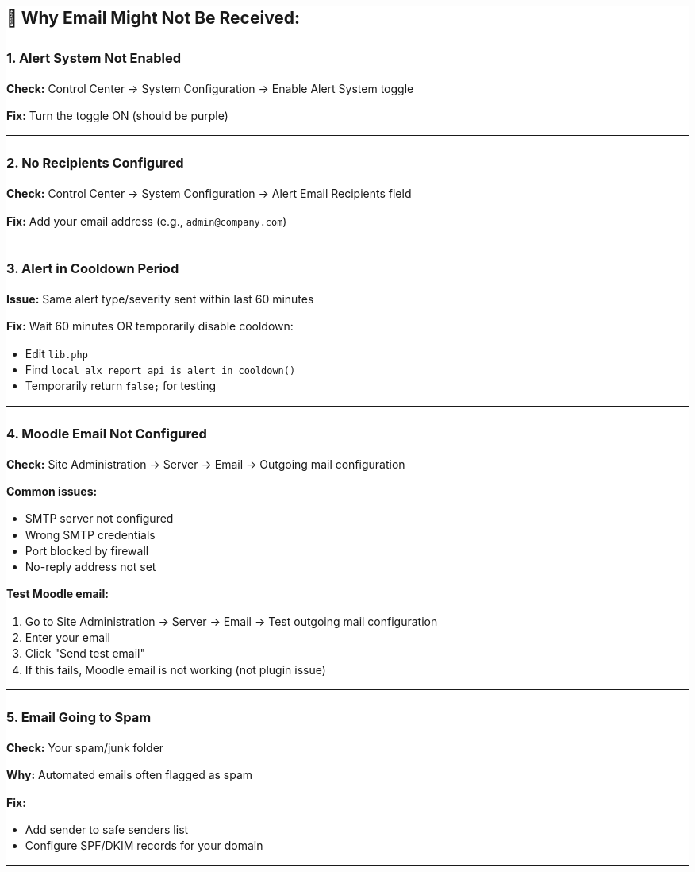 ## 📧 **Why Email Might Not Be Received:**

### **1. Alert System Not Enabled**
**Check:** Control Center → System Configuration → Enable Alert System toggle

**Fix:** Turn the toggle ON (should be purple)

---

### **2. No Recipients Configured**
**Check:** Control Center → System Configuration → Alert Email Recipients field

**Fix:** Add your email address (e.g., `admin@company.com`)

---

### **3. Alert in Cooldown Period**
**Issue:** Same alert type/severity sent within last 60 minutes

**Fix:** Wait 60 minutes OR temporarily disable cooldown:
- Edit `lib.php`
- Find `local_alx_report_api_is_alert_in_cooldown()`
- Temporarily return `false;` for testing

---

### **4. Moodle Email Not Configured**
**Check:** Site Administration → Server → Email → Outgoing mail configuration

**Common issues:**
- SMTP server not configured
- Wrong SMTP credentials
- Port blocked by firewall
- No-reply address not set

**Test Moodle email:**
1. Go to Site Administration → Server → Email → Test outgoing mail configuration
2. Enter your email
3. Click "Send test email"
4. If this fails, Moodle email is not working (not plugin issue)

---

### **5. Email Going to Spam**
**Check:** Your spam/junk folder

**Why:** Automated emails often flagged as spam

**Fix:** 
- Add sender to safe senders list
- Configure SPF/DKIM records for your domain

---
